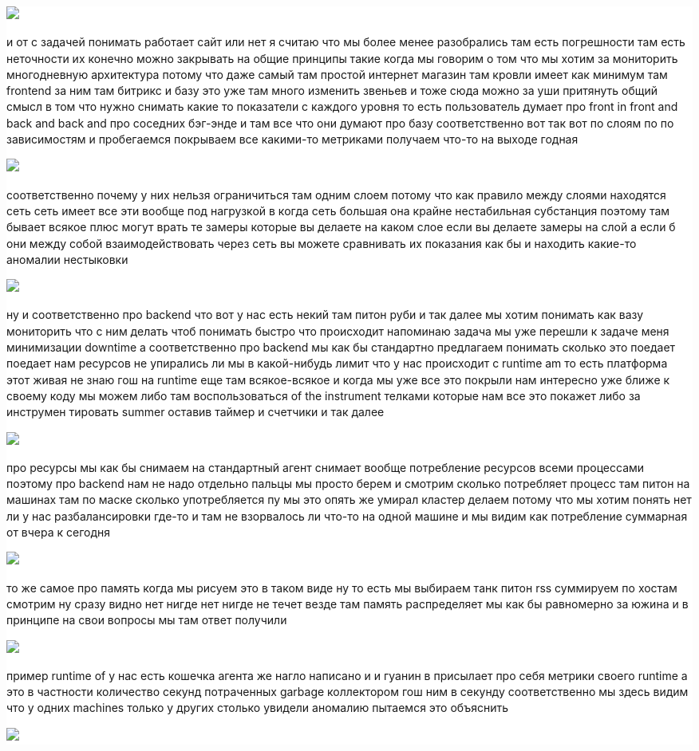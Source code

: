 ![](https://habrastorage.org/webt/uy/xy/a9/uyxya9gyu-fr0ccab75sa7fjt3q.png)

 и от с задачей понимать работает сайт или нет я считаю что мы более менее разобрались там есть погрешности там есть неточности их конечно можно закрывать на общие принципы такие когда мы говорим о том что мы хотим за мониторить многодневную архитектура потому что даже самый там простой интернет магазин там кровли имеет как минимум там frontend за ним там битрикс и базу это уже там много изменить звеньев и тоже сюда можно за уши притянуть общий смысл в том что нужно снимать какие то показатели с каждого уровня то есть пользователь думает про front in front and back and back and про соседних бэг-энде и там все что они думают про базу соответственно вот так вот по слоям по по зависимостям и пробегаемся покрываем все какими-то метриками получаем что-то на выходе годная

![](https://habrastorage.org/webt/nq/ov/rx/nqovrxw3la9pl8bkrufpklydrii.png)

 соответственно почему у них нельзя ограничиться там одним слоем потому что как правило между слоями находятся сеть сеть имеет все эти вообще под нагрузкой в когда сеть большая она крайне нестабильная субстанция поэтому там бывает всякое плюс могут врать те замеры которые вы делаете на каком слое если вы делаете замеры на слой а если б они между собой взаимодействовать через сеть вы можете сравнивать их показания как бы и находить какие-то аномалии нестыковки

![](https://habrastorage.org/webt/7a/kq/ov/7akqovksuz3bhdmaxez5vcibepk.png)

 ну и соответственно про backend что вот у нас есть некий там питон руби и так далее мы хотим понимать как вазу мониторить что с ним делать чтоб понимать быстро что происходит напоминаю задача мы уже перешли к задаче меня минимизации downtime а соответственно про backend мы как бы стандартно предлагаем понимать сколько это поедает поедает нам ресурсов не упирались ли мы в какой-нибудь лимит что у нас происходит с runtime am то есть платформа этот живая не знаю гош на runtime еще там всякое-всякое и когда мы уже все это покрыли нам интересно уже ближе к своему коду мы можем либо там воспользоваться of the instrument телками которые нам все это покажет либо за инструмен тировать summer оставив таймер и счетчики и так далее 

![](https://habrastorage.org/webt/wk/xq/6p/wkxq6ptxbigdvp3evm4t2mqh3lq.png)

про ресурсы мы как бы снимаем на стандартный агент снимает вообще потребление ресурсов всеми процессами поэтому про backend нам не надо отдельно пальцы мы просто берем и смотрим сколько потребляет процесс там питон на машинах там по маске сколько употребляется пу мы это опять же умирал кластер делаем потому что мы хотим понять нет ли у нас разбалансировки где-то и там не взорвалось ли что-то на одной машине и мы видим как потребление суммарная от вчера к сегодня

![](https://habrastorage.org/webt/t0/fl/oe/t0floe26e2hgev70o5fs18yf4ua.png)

 то же самое про память когда мы рисуем это в таком виде ну то есть мы выбираем танк питон rss суммируем по хостам смотрим ну сразу видно нет нигде нет нигде не течет везде там память распределяет мы как бы равномерно за южина и в принципе на свои вопросы мы там ответ получили 

![](https://habrastorage.org/webt/zl/cu/yz/zlcuyz_bgzybypkgcndsotzdcsk.png)

пример runtime of у нас есть кошечка агента же нагло написано и и гуанин в присылает про себя метрики своего runtime а это в частности количество секунд потраченных garbage коллектором гош ним в секунду соответственно мы здесь видим что у одних machines только у других столько увидели аномалию пытаемся это объяснить

![](https://habrastorage.org/webt/oj/ir/pu/ojirpuokww_ym6e1hg1yrwz_8ao.png)
